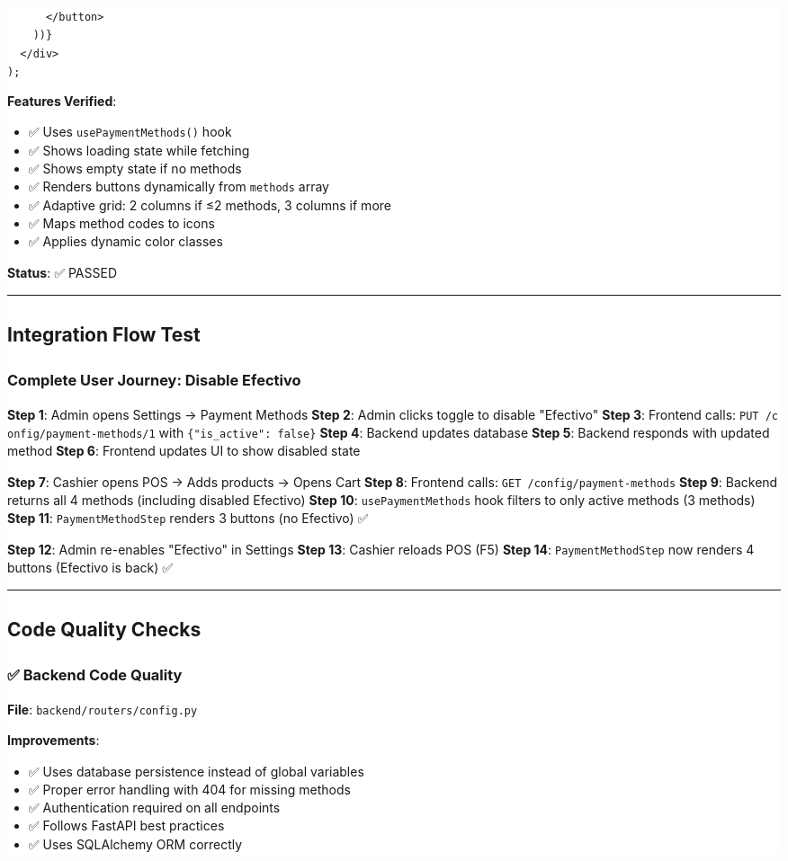 ```tsx
      </button>
    ))}
  </div>
);
```

**Features Verified**:
- ✅ Uses `usePaymentMethods()` hook
- ✅ Shows loading state while fetching
- ✅ Shows empty state if no methods
- ✅ Renders buttons dynamically from `methods` array
- ✅ Adaptive grid: 2 columns if ≤2 methods, 3 columns if more
- ✅ Maps method codes to icons
- ✅ Applies dynamic color classes

**Status**: ✅ PASSED

---

## Integration Flow Test

### Complete User Journey: Disable Efectivo

**Step 1**: Admin opens Settings → Payment Methods
**Step 2**: Admin clicks toggle to disable "Efectivo"
**Step 3**: Frontend calls: `PUT /config/payment-methods/1` with `{"is_active": false}`
**Step 4**: Backend updates database
**Step 5**: Backend responds with updated method
**Step 6**: Frontend updates UI to show disabled state

**Step 7**: Cashier opens POS → Adds products → Opens Cart
**Step 8**: Frontend calls: `GET /config/payment-methods`
**Step 9**: Backend returns all 4 methods (including disabled Efectivo)
**Step 10**: `usePaymentMethods` hook filters to only active methods (3 methods)
**Step 11**: `PaymentMethodStep` renders 3 buttons (no Efectivo) ✅

**Step 12**: Admin re-enables "Efectivo" in Settings
**Step 13**: Cashier reloads POS (F5)
**Step 14**: `PaymentMethodStep` now renders 4 buttons (Efectivo is back) ✅

---

## Code Quality Checks

### ✅ Backend Code Quality

**File**: `backend/routers/config.py`

**Improvements**:
- ✅ Uses database persistence instead of global variables
- ✅ Proper error handling with 404 for missing methods
- ✅ Authentication required on all endpoints
- ✅ Follows FastAPI best practices
- ✅ Uses SQLAlchemy ORM correctly
